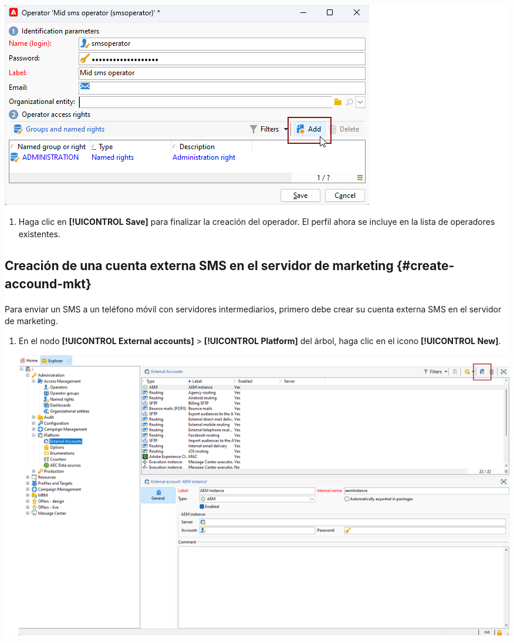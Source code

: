    ![](assets/sms_operator_mid_2.png)

1. Haga clic en **[!UICONTROL Save]** para finalizar la creación del operador. El perfil ahora se incluye en la lista de operadores existentes.

## Creación de una cuenta externa SMS en el servidor de marketing {#create-accound-mkt}

Para enviar un SMS a un teléfono móvil con servidores intermediarios, primero debe crear su cuenta externa SMS en el servidor de marketing.

1. En el nodo **[!UICONTROL External accounts]** > **[!UICONTROL Platform]** del árbol, haga clic en el icono **[!UICONTROL New]**.

   ![](assets/mid_external_account_2.png)
